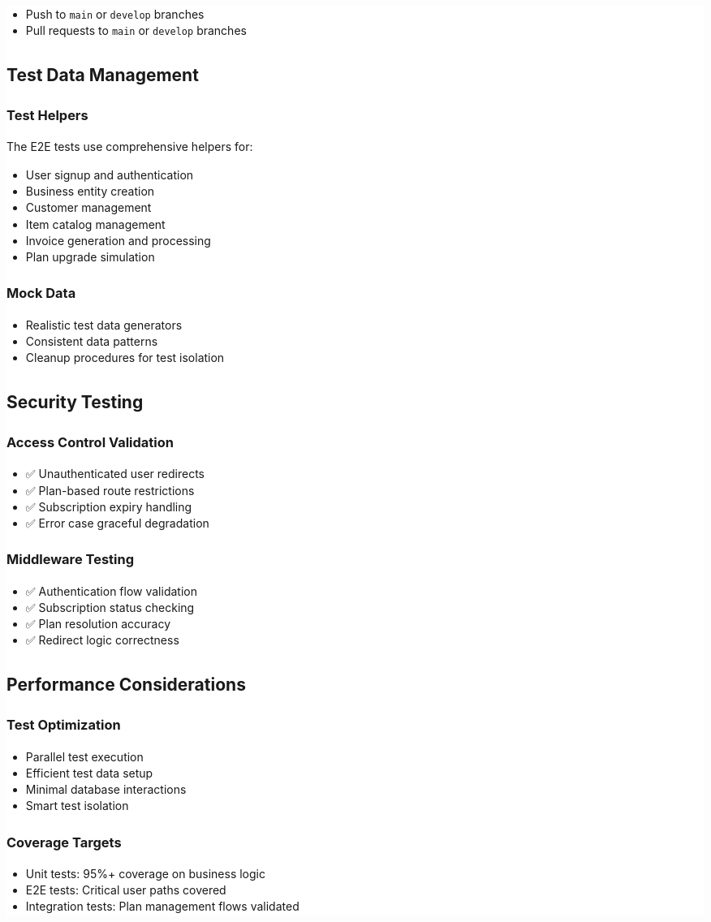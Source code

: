 - Push to `main` or `develop` branches
- Pull requests to `main` or `develop` branches

## Test Data Management

### Test Helpers

The E2E tests use comprehensive helpers for:

- User signup and authentication
- Business entity creation
- Customer management
- Item catalog management
- Invoice generation and processing
- Plan upgrade simulation

### Mock Data

- Realistic test data generators
- Consistent data patterns
- Cleanup procedures for test isolation

## Security Testing

### Access Control Validation

- ✅ Unauthenticated user redirects
- ✅ Plan-based route restrictions
- ✅ Subscription expiry handling
- ✅ Error case graceful degradation

### Middleware Testing

- ✅ Authentication flow validation
- ✅ Subscription status checking
- ✅ Plan resolution accuracy
- ✅ Redirect logic correctness

## Performance Considerations

### Test Optimization

- Parallel test execution
- Efficient test data setup
- Minimal database interactions
- Smart test isolation

### Coverage Targets

- Unit tests: 95%+ coverage on business logic
- E2E tests: Critical user paths covered
- Integration tests: Plan management flows validated
